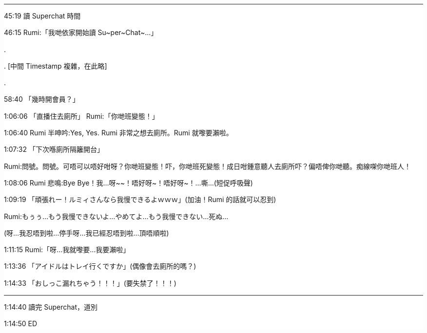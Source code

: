 --------------------

45:19 讀 Superchat 時間

46:15 Rumi:「我哋依家開始讀 Su~per~Chat~...」

.

. [中間 Timestamp 複雜，在此略]

.

58:40 「幾時開會員？」

1:06:06 「直播住去廁所」 Rumi:「你哋班變態！」

1:06:40 Rumi 半呻吟:Yes, Yes. Rumi 非常之想去廁所。Rumi 就嚟要瀨啦。

1:07:32 「下次喺廁所隔籬開台」

  Rumi:問號。問號。可唔可以唔好咁呀？你哋班變態！吓，你哋班死變態！成日咁鍾意聽人去廁所吓？偏唔俾你哋聽。痴線㗎你哋班人！

1:08:06 Rumi 悲鳴:Bye Bye！我…呀~~！唔好呀~！唔好呀~！…嘶…(短促呼吸聲)

1:09:19 「頑張れー！ルミィさんなら我慢できるよｗｗｗ」(加油！Rumi 的話就可以忍到)

  Rumi:もぅぅ…もう我慢できないよ…やめてよ…もう我慢できない…死ぬ…

  (呀…我忍唔到啦…停手呀…我已經忍唔到啦…頂唔順啦)

1:11:15 Rumi:「呀…我就嚟要…我要瀨啦」

1:13:36 「アイドルはトレイ行くですか」(偶像會去廁所的嗎？)

1:14:33 「おしっこ漏れちゃう！！！」(要失禁了！！！)

--------------------

1:14:40 讀完 Superchat，道別

1:14:50 ED

